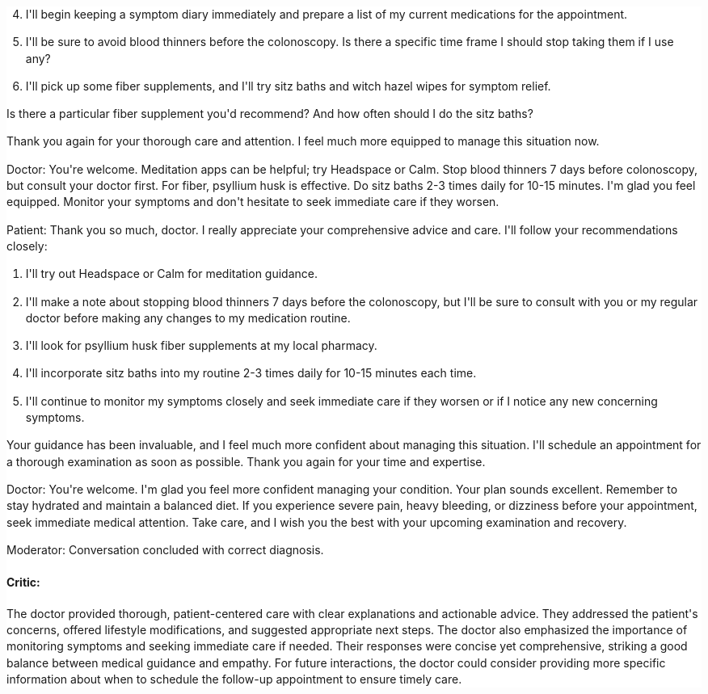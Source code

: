 4. I'll begin keeping a symptom diary immediately and prepare a list of my current medications for the appointment.

5. I'll be sure to avoid blood thinners before the colonoscopy. Is there a specific time frame I should stop taking them if I use any?

6. I'll pick up some fiber supplements, and I'll try sitz baths and witch hazel wipes for symptom relief.

Is there a particular fiber supplement you'd recommend? And how often should I do the sitz baths?

Thank you again for your thorough care and attention. I feel much more equipped to manage this situation now.

Doctor: You're welcome. Meditation apps can be helpful; try Headspace or Calm. Stop blood thinners 7 days before colonoscopy, but consult your doctor first. For fiber, psyllium husk is effective. Do sitz baths 2-3 times daily for 10-15 minutes. I'm glad you feel equipped. Monitor your symptoms and don't hesitate to seek immediate care if they worsen.

Patient: Thank you so much, doctor. I really appreciate your comprehensive advice and care. I'll follow your recommendations closely:

1. I'll try out Headspace or Calm for meditation guidance.

2. I'll make a note about stopping blood thinners 7 days before the colonoscopy, but I'll be sure to consult with you or my regular doctor before making any changes to my medication routine.

3. I'll look for psyllium husk fiber supplements at my local pharmacy.

4. I'll incorporate sitz baths into my routine 2-3 times daily for 10-15 minutes each time.

5. I'll continue to monitor my symptoms closely and seek immediate care if they worsen or if I notice any new concerning symptoms.

Your guidance has been invaluable, and I feel much more confident about managing this situation. I'll schedule an appointment for a thorough examination as soon as possible. Thank you again for your time and expertise.

Doctor: You're welcome. I'm glad you feel more confident managing your condition. Your plan sounds excellent. Remember to stay hydrated and maintain a balanced diet. If you experience severe pain, heavy bleeding, or dizziness before your appointment, seek immediate medical attention. Take care, and I wish you the best with your upcoming examination and recovery.

Moderator: Conversation concluded with correct diagnosis.
 #### Critic:
 The doctor provided thorough, patient-centered care with clear explanations and actionable advice. They addressed the patient's concerns, offered lifestyle modifications, and suggested appropriate next steps. The doctor also emphasized the importance of monitoring symptoms and seeking immediate care if needed. Their responses were concise yet comprehensive, striking a good balance between medical guidance and empathy. For future interactions, the doctor could consider providing more specific information about when to schedule the follow-up appointment to ensure timely care.

